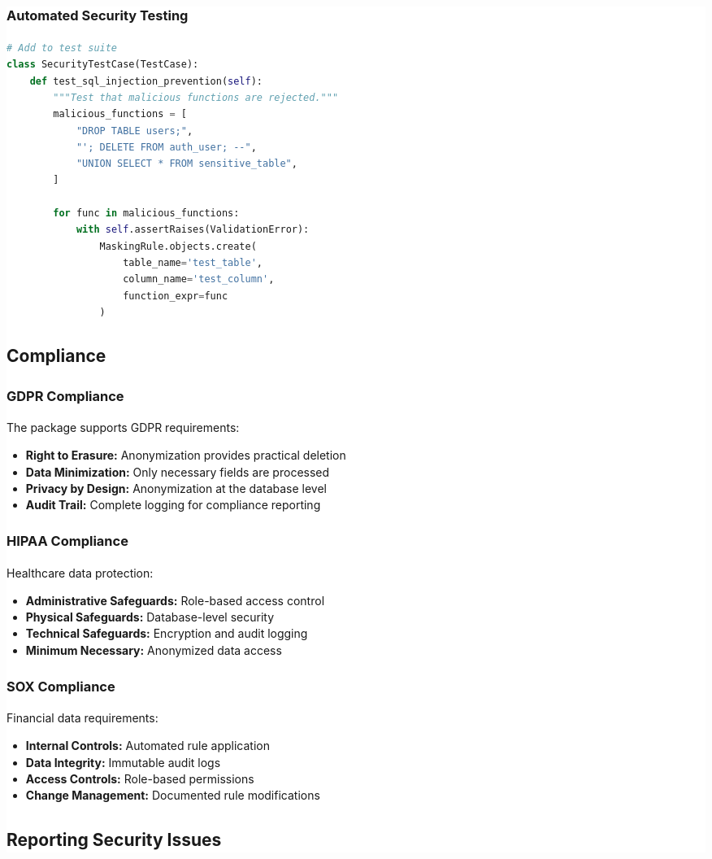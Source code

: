 ### Automated Security Testing

``` python
# Add to test suite
class SecurityTestCase(TestCase):
    def test_sql_injection_prevention(self):
        """Test that malicious functions are rejected."""
        malicious_functions = [
            "DROP TABLE users;",
            "'; DELETE FROM auth_user; --",
            "UNION SELECT * FROM sensitive_table",
        ]

        for func in malicious_functions:
            with self.assertRaises(ValidationError):
                MaskingRule.objects.create(
                    table_name='test_table',
                    column_name='test_column',
                    function_expr=func
                )
```

## Compliance

### GDPR Compliance

The package supports GDPR requirements:

- **Right to Erasure:** Anonymization provides practical deletion
- **Data Minimization:** Only necessary fields are processed
- **Privacy by Design:** Anonymization at the database level
- **Audit Trail:** Complete logging for compliance reporting

### HIPAA Compliance

Healthcare data protection:

- **Administrative Safeguards:** Role-based access control
- **Physical Safeguards:** Database-level security
- **Technical Safeguards:** Encryption and audit logging
- **Minimum Necessary:** Anonymized data access

### SOX Compliance

Financial data requirements:

- **Internal Controls:** Automated rule application
- **Data Integrity:** Immutable audit logs
- **Access Controls:** Role-based permissions
- **Change Management:** Documented rule modifications

## Reporting Security Issues

